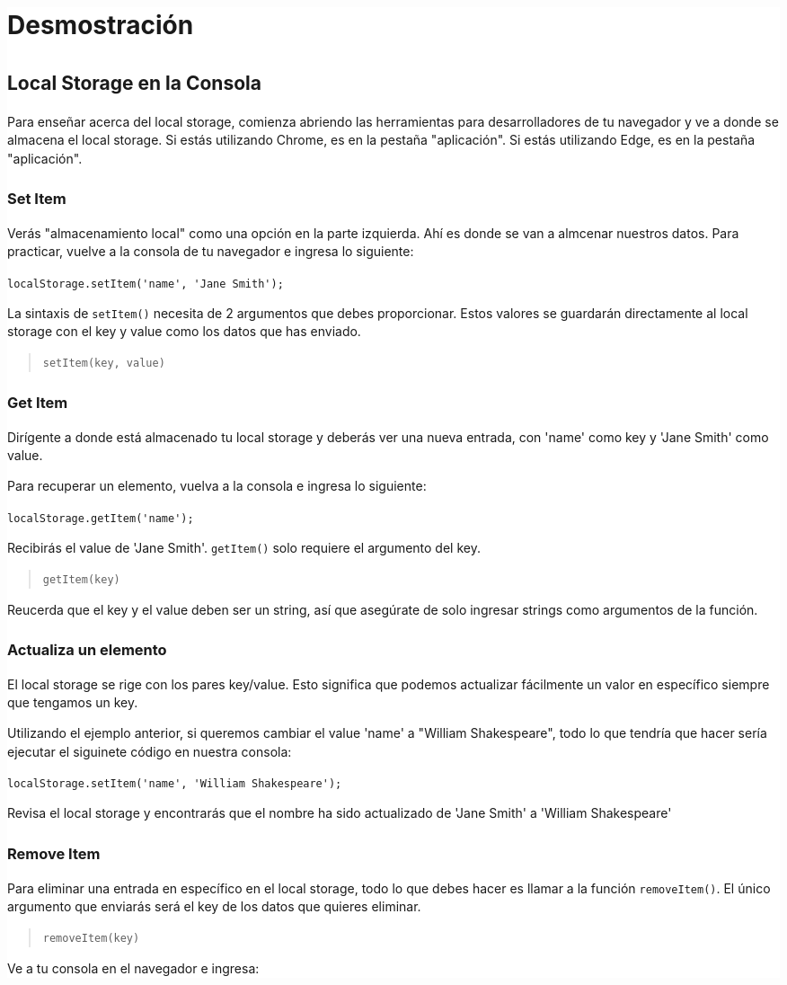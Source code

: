 ﻿# Desmostración

## Local Storage en la Consola

Para enseñar acerca del local storage, comienza abriendo las herramientas para desarrolladores de tu navegador y ve a donde se almacena el local storage. Si estás utilizando Chrome, es en la pestaña "aplicación". Si estás utilizando Edge, es en la pestaña "aplicación".

### Set Item

Verás "almacenamiento local" como una opción en la parte izquierda. Ahí es donde se van a almcenar nuestros datos. Para practicar, vuelve a la consola de tu navegador e ingresa lo siguiente:

`localStorage.setItem('name', 'Jane Smith');`

La sintaxis de `setItem()` necesita de 2 argumentos que debes proporcionar. Estos valores se guardarán directamente al local storage con el key y value como los datos que has enviado.

> `setItem(key, value)`  

### Get Item

Dirígente a donde está almacenado tu local storage y deberás ver una nueva entrada, con 'name' como key y 'Jane Smith' como value.

Para recuperar un elemento, vuelva a la consola e ingresa lo siguiente:

`localStorage.getItem('name');`

Recibirás el value de 'Jane Smith'. `getItem()` solo requiere el argumento del key.

> `getItem(key)`

Reucerda que el key y el value deben ser un string, así que asegúrate de solo ingresar strings como argumentos de la función.

### Actualiza un elemento

El local storage se rige con los pares key/value. Esto significa que podemos actualizar fácilmente un valor en específico siempre que tengamos un key.

Utilizando el ejemplo anterior, si queremos cambiar el value 'name' a "William Shakespeare", todo lo que tendría que hacer sería ejecutar el siguinete código en nuestra consola:

`localStorage.setItem('name', 'William Shakespeare');`

Revisa el local storage y encontrarás que el nombre ha sido actualizado de 'Jane Smith' a 'William Shakespeare'

### Remove Item

Para eliminar una entrada en específico en el local storage, todo lo que debes hacer es llamar a la función `removeItem()`. El único argumento que enviarás será el key de los datos que quieres eliminar.

> `removeItem(key)`

Ve a tu consola en el navegador e ingresa:
